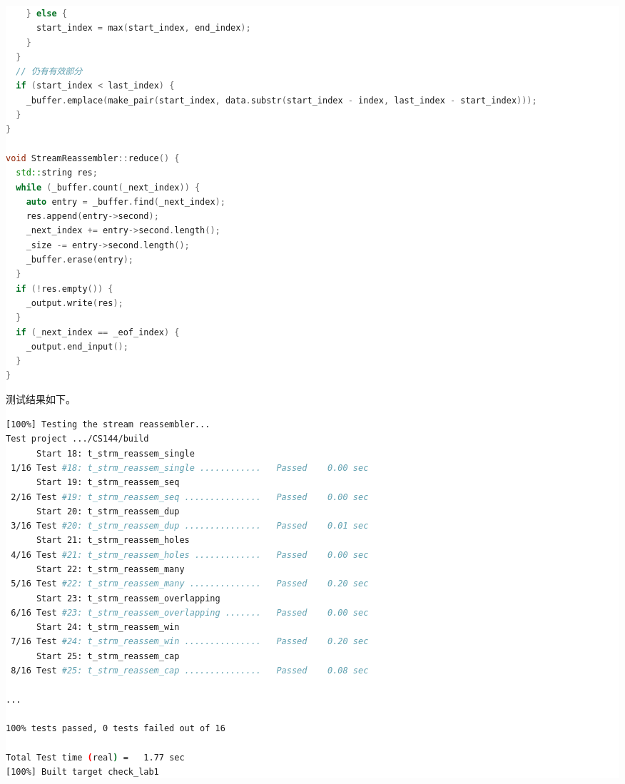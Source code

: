 ```cpp libsponge/stream_reassembler.cc
    } else {
      start_index = max(start_index, end_index);
    }
  }
  // 仍有有效部分
  if (start_index < last_index) {
    _buffer.emplace(make_pair(start_index, data.substr(start_index - index, last_index - start_index)));
  }
}

void StreamReassembler::reduce() {
  std::string res;
  while (_buffer.count(_next_index)) {
    auto entry = _buffer.find(_next_index);
    res.append(entry->second);
    _next_index += entry->second.length();
    _size -= entry->second.length();
    _buffer.erase(entry);
  }
  if (!res.empty()) {
    _output.write(res);
  }
  if (_next_index == _eof_index) {
    _output.end_input();
  }
}
```

测试结果如下。

```bash
[100%] Testing the stream reassembler...
Test project .../CS144/build
      Start 18: t_strm_reassem_single
 1/16 Test #18: t_strm_reassem_single ............   Passed    0.00 sec
      Start 19: t_strm_reassem_seq
 2/16 Test #19: t_strm_reassem_seq ...............   Passed    0.00 sec
      Start 20: t_strm_reassem_dup
 3/16 Test #20: t_strm_reassem_dup ...............   Passed    0.01 sec
      Start 21: t_strm_reassem_holes
 4/16 Test #21: t_strm_reassem_holes .............   Passed    0.00 sec
      Start 22: t_strm_reassem_many
 5/16 Test #22: t_strm_reassem_many ..............   Passed    0.20 sec
      Start 23: t_strm_reassem_overlapping
 6/16 Test #23: t_strm_reassem_overlapping .......   Passed    0.00 sec
      Start 24: t_strm_reassem_win
 7/16 Test #24: t_strm_reassem_win ...............   Passed    0.20 sec
      Start 25: t_strm_reassem_cap
 8/16 Test #25: t_strm_reassem_cap ...............   Passed    0.08 sec

...

100% tests passed, 0 tests failed out of 16

Total Test time (real) =   1.77 sec
[100%] Built target check_lab1
```
